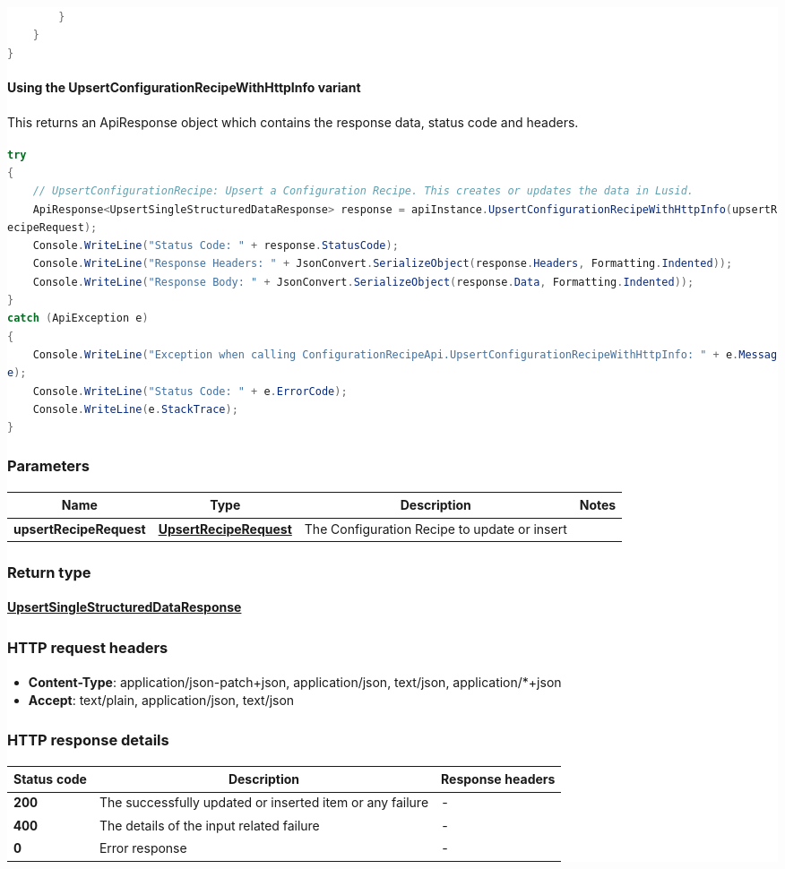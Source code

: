 ```csharp
        }
    }
}
```

#### Using the UpsertConfigurationRecipeWithHttpInfo variant
This returns an ApiResponse object which contains the response data, status code and headers.

```csharp
try
{
    // UpsertConfigurationRecipe: Upsert a Configuration Recipe. This creates or updates the data in Lusid.
    ApiResponse<UpsertSingleStructuredDataResponse> response = apiInstance.UpsertConfigurationRecipeWithHttpInfo(upsertRecipeRequest);
    Console.WriteLine("Status Code: " + response.StatusCode);
    Console.WriteLine("Response Headers: " + JsonConvert.SerializeObject(response.Headers, Formatting.Indented));
    Console.WriteLine("Response Body: " + JsonConvert.SerializeObject(response.Data, Formatting.Indented));
}
catch (ApiException e)
{
    Console.WriteLine("Exception when calling ConfigurationRecipeApi.UpsertConfigurationRecipeWithHttpInfo: " + e.Message);
    Console.WriteLine("Status Code: " + e.ErrorCode);
    Console.WriteLine(e.StackTrace);
}
```

### Parameters

| Name | Type | Description | Notes |
|------|------|-------------|-------|
| **upsertRecipeRequest** | [**UpsertRecipeRequest**](UpsertRecipeRequest.md) | The Configuration Recipe to update or insert |  |

### Return type

[**UpsertSingleStructuredDataResponse**](UpsertSingleStructuredDataResponse.md)

### HTTP request headers

 - **Content-Type**: application/json-patch+json, application/json, text/json, application/*+json
 - **Accept**: text/plain, application/json, text/json


### HTTP response details
| Status code | Description | Response headers |
|-------------|-------------|------------------|
| **200** | The successfully updated or inserted item or any failure |  -  |
| **400** | The details of the input related failure |  -  |
| **0** | Error response |  -  |
